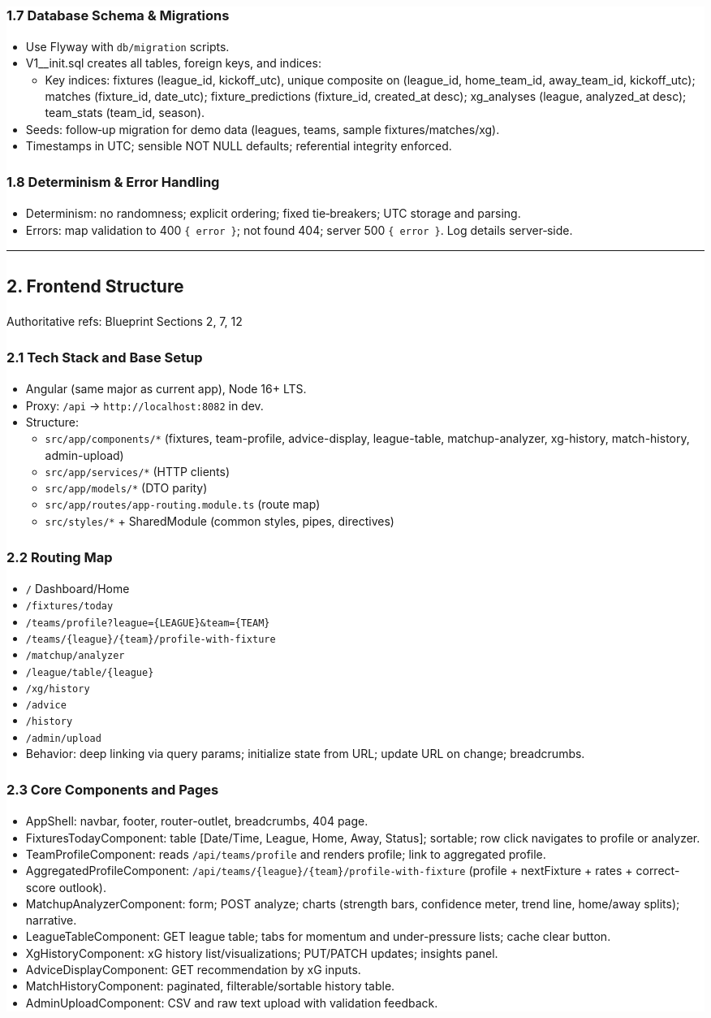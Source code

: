 ### 1.7 Database Schema & Migrations
- Use Flyway with `db/migration` scripts.
- V1__init.sql creates all tables, foreign keys, and indices:
  - Key indices: fixtures (league_id, kickoff_utc), unique composite on (league_id, home_team_id, away_team_id, kickoff_utc); matches (fixture_id, date_utc); fixture_predictions (fixture_id, created_at desc); xg_analyses (league, analyzed_at desc); team_stats (team_id, season).
- Seeds: follow‑up migration for demo data (leagues, teams, sample fixtures/matches/xg).
- Timestamps in UTC; sensible NOT NULL defaults; referential integrity enforced.

### 1.8 Determinism & Error Handling
- Determinism: no randomness; explicit ordering; fixed tie‑breakers; UTC storage and parsing.
- Errors: map validation to 400 `{ error }`; not found 404; server 500 `{ error }`. Log details server‑side.

---

## 2. Frontend Structure

Authoritative refs: Blueprint Sections 2, 7, 12

### 2.1 Tech Stack and Base Setup
- Angular (same major as current app), Node 16+ LTS.
- Proxy: `/api` → `http://localhost:8082` in dev.
- Structure:
  - `src/app/components/*` (fixtures, team-profile, advice-display, league-table, matchup-analyzer, xg-history, match-history, admin-upload)
  - `src/app/services/*` (HTTP clients)
  - `src/app/models/*` (DTO parity)
  - `src/app/routes/app-routing.module.ts` (route map)
  - `src/styles/*` + SharedModule (common styles, pipes, directives)

### 2.2 Routing Map
- `/` Dashboard/Home
- `/fixtures/today`
- `/teams/profile?league={LEAGUE}&team={TEAM}`
- `/teams/{league}/{team}/profile-with-fixture`
- `/matchup/analyzer`
- `/league/table/{league}`
- `/xg/history`
- `/advice`
- `/history`
- `/admin/upload`
- Behavior: deep linking via query params; initialize state from URL; update URL on change; breadcrumbs.

### 2.3 Core Components and Pages
- AppShell: navbar, footer, router-outlet, breadcrumbs, 404 page.
- FixturesTodayComponent: table [Date/Time, League, Home, Away, Status]; sortable; row click navigates to profile or analyzer.
- TeamProfileComponent: reads `/api/teams/profile` and renders profile; link to aggregated profile.
- AggregatedProfileComponent: `/api/teams/{league}/{team}/profile-with-fixture` (profile + nextFixture + rates + correct-score outlook).
- MatchupAnalyzerComponent: form; POST analyze; charts (strength bars, confidence meter, trend line, home/away splits); narrative.
- LeagueTableComponent: GET league table; tabs for momentum and under-pressure lists; cache clear button.
- XgHistoryComponent: xG history list/visualizations; PUT/PATCH updates; insights panel.
- AdviceDisplayComponent: GET recommendation by xG inputs.
- MatchHistoryComponent: paginated, filterable/sortable history table.
- AdminUploadComponent: CSV and raw text upload with validation feedback.
